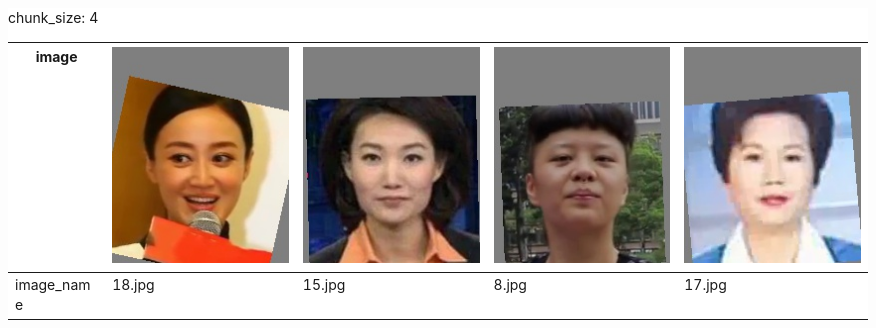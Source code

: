 

chunk_size: 4

| image | ![18.jpg](images/18.jpg) | ![15.jpg](images/15.jpg) | ![8.jpg](images/8.jpg) | ![17.jpg](images/17.jpg) |
| --- | --- | --- | --- | --- |
| image_name | 18.jpg | 15.jpg | 8.jpg | 17.jpg |